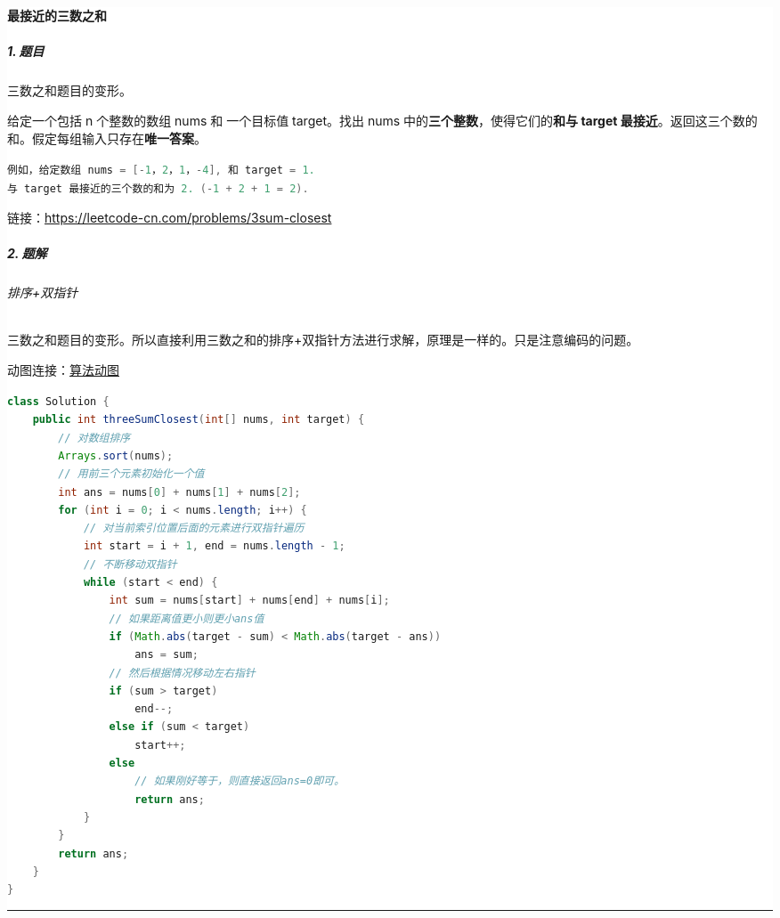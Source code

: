 

#### 最接近的三数之和

##### 1. 题目

三数之和题目的变形。

给定一个包括 n 个整数的数组 nums 和 一个目标值 target。找出 nums 中的**三个整数**，使得它们的**和与 target 最接近**。返回这三个数的和。假定每组输入只存在**唯一答案**。

```java
例如，给定数组 nums = [-1，2，1，-4], 和 target = 1.
与 target 最接近的三个数的和为 2. (-1 + 2 + 1 = 2).
```

链接：https://leetcode-cn.com/problems/3sum-closest

##### 2. 题解

###### 排序+双指针

三数之和题目的变形。所以直接利用三数之和的排序+双指针方法进行求解，原理是一样的。只是注意编码的问题。

动图连接：[算法动图](https://leetcode-cn.com/problems/3sum-closest/solution/hua-jie-suan-fa-16-zui-jie-jin-de-san-shu-zhi-he-b/)

```java
class Solution {
    public int threeSumClosest(int[] nums, int target) {
        // 对数组排序
        Arrays.sort(nums);
        // 用前三个元素初始化一个值
        int ans = nums[0] + nums[1] + nums[2];
        for (int i = 0; i < nums.length; i++) {
            // 对当前索引位置后面的元素进行双指针遍历
            int start = i + 1, end = nums.length - 1;
            // 不断移动双指针
            while (start < end) {
                int sum = nums[start] + nums[end] + nums[i];
                // 如果距离值更小则更小ans值
                if (Math.abs(target - sum) < Math.abs(target - ans))
                    ans = sum;
                // 然后根据情况移动左右指针    
                if (sum > target)
                    end--;
                else if (sum < target)
                    start++;
                else
                    // 如果刚好等于，则直接返回ans=0即可。
                    return ans;
            }
        }
        return ans;
    }
}
```

---